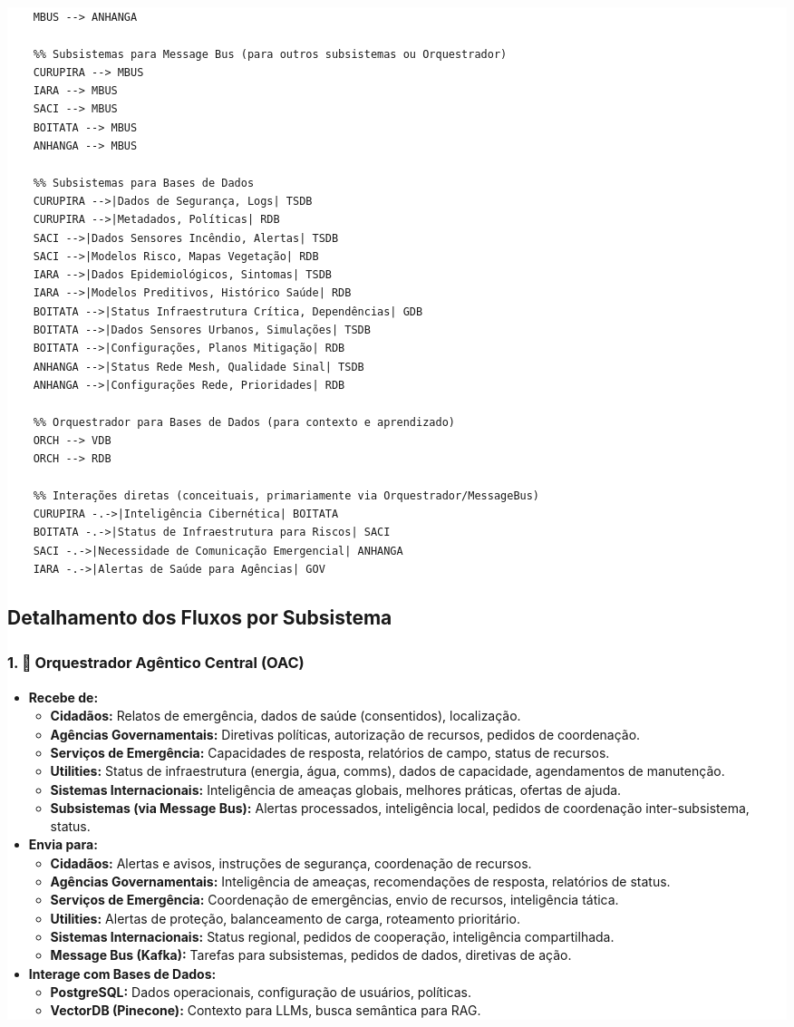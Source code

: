 ```mermaid
    MBUS --> ANHANGA

    %% Subsistemas para Message Bus (para outros subsistemas ou Orquestrador)
    CURUPIRA --> MBUS
    IARA --> MBUS
    SACI --> MBUS
    BOITATA --> MBUS
    ANHANGA --> MBUS

    %% Subsistemas para Bases de Dados
    CURUPIRA -->|Dados de Segurança, Logs| TSDB
    CURUPIRA -->|Metadados, Políticas| RDB
    SACI -->|Dados Sensores Incêndio, Alertas| TSDB
    SACI -->|Modelos Risco, Mapas Vegetação| RDB
    IARA -->|Dados Epidemiológicos, Sintomas| TSDB
    IARA -->|Modelos Preditivos, Histórico Saúde| RDB
    BOITATA -->|Status Infraestrutura Crítica, Dependências| GDB
    BOITATA -->|Dados Sensores Urbanos, Simulações| TSDB
    BOITATA -->|Configurações, Planos Mitigação| RDB
    ANHANGA -->|Status Rede Mesh, Qualidade Sinal| TSDB
    ANHANGA -->|Configurações Rede, Prioridades| RDB

    %% Orquestrador para Bases de Dados (para contexto e aprendizado)
    ORCH --> VDB
    ORCH --> RDB

    %% Interações diretas (conceituais, primariamente via Orquestrador/MessageBus)
    CURUPIRA -.->|Inteligência Cibernética| BOITATA
    BOITATA -.->|Status de Infraestrutura para Riscos| SACI
    SACI -.->|Necessidade de Comunicação Emergencial| ANHANGA
    IARA -.->|Alertas de Saúde para Agências| GOV
```

## Detalhamento dos Fluxos por Subsistema

### 1. 🎯 Orquestrador Agêntico Central (OAC)
- **Recebe de:**
    - **Cidadãos:** Relatos de emergência, dados de saúde (consentidos), localização.
    - **Agências Governamentais:** Diretivas políticas, autorização de recursos, pedidos de coordenação.
    - **Serviços de Emergência:** Capacidades de resposta, relatórios de campo, status de recursos.
    - **Utilities:** Status de infraestrutura (energia, água, comms), dados de capacidade, agendamentos de manutenção.
    - **Sistemas Internacionais:** Inteligência de ameaças globais, melhores práticas, ofertas de ajuda.
    - **Subsistemas (via Message Bus):** Alertas processados, inteligência local, pedidos de coordenação inter-subsistema, status.
- **Envia para:**
    - **Cidadãos:** Alertas e avisos, instruções de segurança, coordenação de recursos.
    - **Agências Governamentais:** Inteligência de ameaças, recomendações de resposta, relatórios de status.
    - **Serviços de Emergência:** Coordenação de emergências, envio de recursos, inteligência tática.
    - **Utilities:** Alertas de proteção, balanceamento de carga, roteamento prioritário.
    - **Sistemas Internacionais:** Status regional, pedidos de cooperação, inteligência compartilhada.
    - **Message Bus (Kafka):** Tarefas para subsistemas, pedidos de dados, diretivas de ação.
- **Interage com Bases de Dados:**
    - **PostgreSQL:** Dados operacionais, configuração de usuários, políticas.
    - **VectorDB (Pinecone):** Contexto para LLMs, busca semântica para RAG.
